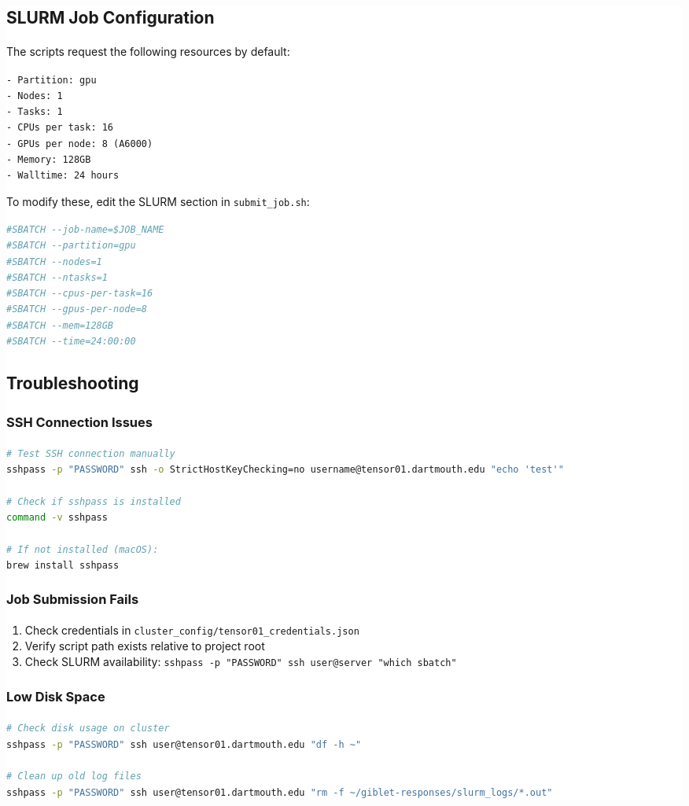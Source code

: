 ## SLURM Job Configuration

The scripts request the following resources by default:

```
- Partition: gpu
- Nodes: 1
- Tasks: 1
- CPUs per task: 16
- GPUs per node: 8 (A6000)
- Memory: 128GB
- Walltime: 24 hours
```

To modify these, edit the SLURM section in `submit_job.sh`:

```bash
#SBATCH --job-name=$JOB_NAME
#SBATCH --partition=gpu
#SBATCH --nodes=1
#SBATCH --ntasks=1
#SBATCH --cpus-per-task=16
#SBATCH --gpus-per-node=8
#SBATCH --mem=128GB
#SBATCH --time=24:00:00
```

## Troubleshooting

### SSH Connection Issues

```bash
# Test SSH connection manually
sshpass -p "PASSWORD" ssh -o StrictHostKeyChecking=no username@tensor01.dartmouth.edu "echo 'test'"

# Check if sshpass is installed
command -v sshpass

# If not installed (macOS):
brew install sshpass
```

### Job Submission Fails

1. Check credentials in `cluster_config/tensor01_credentials.json`
2. Verify script path exists relative to project root
3. Check SLURM availability: `sshpass -p "PASSWORD" ssh user@server "which sbatch"`

### Low Disk Space

```bash
# Check disk usage on cluster
sshpass -p "PASSWORD" ssh user@tensor01.dartmouth.edu "df -h ~"

# Clean up old log files
sshpass -p "PASSWORD" ssh user@tensor01.dartmouth.edu "rm -f ~/giblet-responses/slurm_logs/*.out"
```
